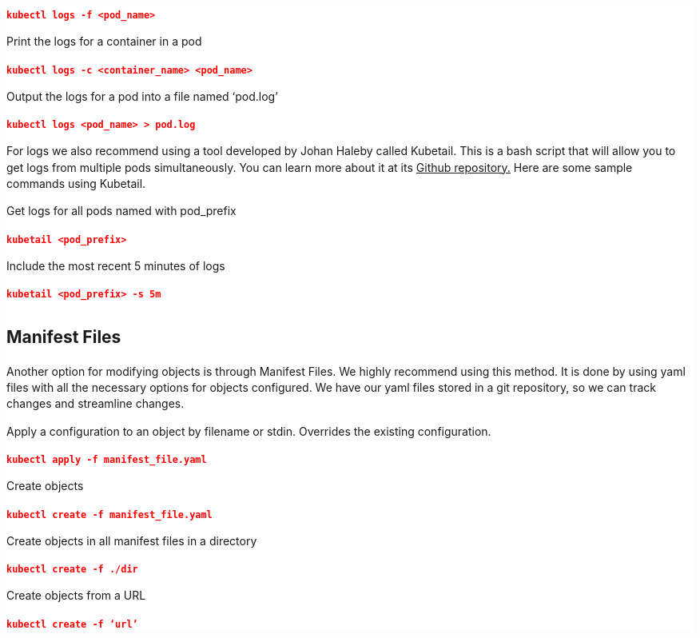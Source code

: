 ```json
kubectl logs -f <pod_name>
```

Print the logs for a container in a pod

```json
kubectl logs -c <container_name> <pod_name>
```

Output the logs for a pod into a file named ‘pod.log’

```json
kubectl logs <pod_name> > pod.log
```

For logs we also recommend using a tool developed by Johan Haleby called Kubetail. This is a bash script that will allow you to get logs from multiple pods simultaneously. You can learn more about it at its [Github repository.](https://github.com/johanhaleby/kubetail) Here are some sample commands using Kubetail.

Get logs for all pods named with pod_prefix

```json
kubetail <pod_prefix>
```

Include the most recent 5 minutes of logs

```json
kubetail <pod_prefix> -s 5m
```

## Manifest Files

Another option for modifying objects is through Manifest Files. We highly recommend using this method. It is done by using yaml files with all the necessary options for objects configured. We have our yaml files stored in a git repository, so we can track changes and streamline changes.

Apply a configuration to an object by filename or stdin. Overrides the existing configuration.

```json
kubectl apply -f manifest_file.yaml
```

Create objects

```json
kubectl create -f manifest_file.yaml
```

Create objects in all manifest files in a directory

```json
kubectl create -f ./dir
```

Create objects from a URL

```json
kubectl create -f ‘url’
```

